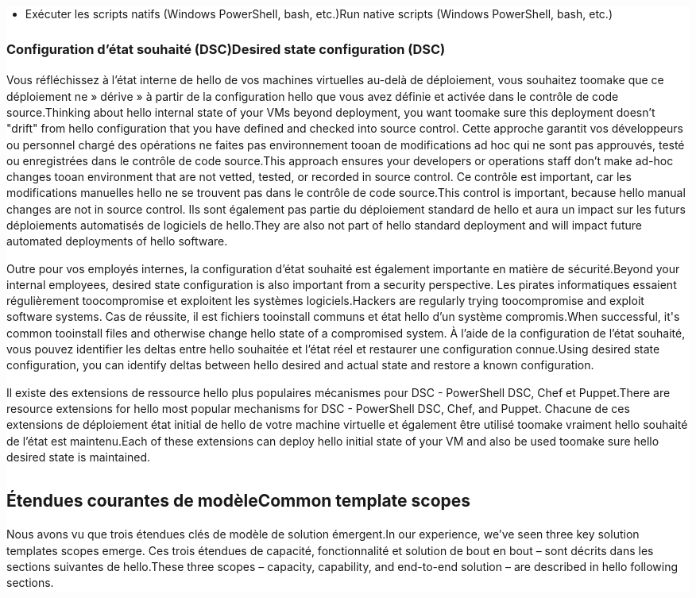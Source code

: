 * <span data-ttu-id="21f96-190">Exécuter les scripts natifs (Windows PowerShell, bash, etc.)</span><span class="sxs-lookup"><span data-stu-id="21f96-190">Run native scripts (Windows PowerShell, bash, etc.)</span></span>

### <a name="desired-state-configuration-dsc"></a><span data-ttu-id="21f96-191">Configuration d’état souhaité (DSC)</span><span class="sxs-lookup"><span data-stu-id="21f96-191">Desired state configuration (DSC)</span></span>
<span data-ttu-id="21f96-192">Vous réfléchissez à l’état interne de hello de vos machines virtuelles au-delà de déploiement, vous souhaitez toomake que ce déploiement ne » dérive » à partir de la configuration hello que vous avez définie et activée dans le contrôle de code source.</span><span class="sxs-lookup"><span data-stu-id="21f96-192">Thinking about hello internal state of your VMs beyond deployment, you want toomake sure this deployment doesn’t "drift" from hello configuration that you have defined and checked into source control.</span></span> <span data-ttu-id="21f96-193">Cette approche garantit vos développeurs ou personnel chargé des opérations ne faites pas environnement tooan de modifications ad hoc qui ne sont pas approuvés, testé ou enregistrées dans le contrôle de code source.</span><span class="sxs-lookup"><span data-stu-id="21f96-193">This approach ensures your developers or operations staff don’t make ad-hoc changes tooan environment that are not vetted, tested, or recorded in source control.</span></span> <span data-ttu-id="21f96-194">Ce contrôle est important, car les modifications manuelles hello ne se trouvent pas dans le contrôle de code source.</span><span class="sxs-lookup"><span data-stu-id="21f96-194">This control is important, because hello manual changes are not in source control.</span></span> <span data-ttu-id="21f96-195">Ils sont également pas partie du déploiement standard de hello et aura un impact sur les futurs déploiements automatisés de logiciels de hello.</span><span class="sxs-lookup"><span data-stu-id="21f96-195">They are also not part of hello standard deployment and will impact future automated deployments of hello software.</span></span>

<span data-ttu-id="21f96-196">Outre pour vos employés internes, la configuration d’état souhaité est également importante en matière de sécurité.</span><span class="sxs-lookup"><span data-stu-id="21f96-196">Beyond your internal employees, desired state configuration is also important from a security perspective.</span></span> <span data-ttu-id="21f96-197">Les pirates informatiques essaient régulièrement toocompromise et exploitent les systèmes logiciels.</span><span class="sxs-lookup"><span data-stu-id="21f96-197">Hackers are regularly trying toocompromise and exploit software systems.</span></span> <span data-ttu-id="21f96-198">Cas de réussite, il est fichiers tooinstall communs et état hello d’un système compromis.</span><span class="sxs-lookup"><span data-stu-id="21f96-198">When successful, it's common tooinstall files and otherwise change hello state of a compromised system.</span></span> <span data-ttu-id="21f96-199">À l’aide de la configuration de l’état souhaité, vous pouvez identifier les deltas entre hello souhaitée et l’état réel et restaurer une configuration connue.</span><span class="sxs-lookup"><span data-stu-id="21f96-199">Using desired state configuration, you can identify deltas between hello desired and actual state and restore a known configuration.</span></span>

<span data-ttu-id="21f96-200">Il existe des extensions de ressource hello plus populaires mécanismes pour DSC - PowerShell DSC, Chef et Puppet.</span><span class="sxs-lookup"><span data-stu-id="21f96-200">There are resource extensions for hello most popular mechanisms for DSC - PowerShell DSC, Chef, and Puppet.</span></span> <span data-ttu-id="21f96-201">Chacune de ces extensions de déploiement état initial de hello de votre machine virtuelle et également être utilisé toomake vraiment hello souhaité de l’état est maintenu.</span><span class="sxs-lookup"><span data-stu-id="21f96-201">Each of these extensions can deploy hello initial state of your VM and also be used toomake sure hello desired state is maintained.</span></span>

## <a name="common-template-scopes"></a><span data-ttu-id="21f96-202">Étendues courantes de modèle</span><span class="sxs-lookup"><span data-stu-id="21f96-202">Common template scopes</span></span>
<span data-ttu-id="21f96-203">Nous avons vu que trois étendues clés de modèle de solution émergent.</span><span class="sxs-lookup"><span data-stu-id="21f96-203">In our experience, we’ve seen three key solution templates scopes emerge.</span></span> <span data-ttu-id="21f96-204">Ces trois étendues de capacité, fonctionnalité et solution de bout en bout – sont décrits dans les sections suivantes de hello.</span><span class="sxs-lookup"><span data-stu-id="21f96-204">These three scopes – capacity, capability, and end-to-end solution – are described in hello following sections.</span></span>
